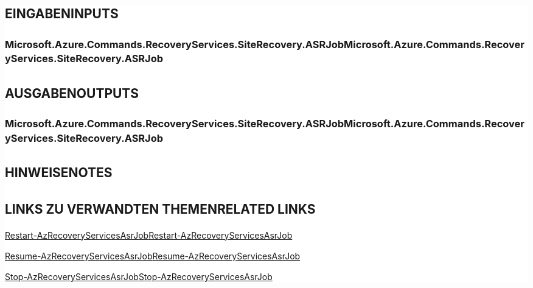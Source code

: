 ## <span data-ttu-id="99349-149">EINGABEN</span><span class="sxs-lookup"><span data-stu-id="99349-149">INPUTS</span></span>

### <span data-ttu-id="99349-150">Microsoft.Azure.Commands.RecoveryServices.SiteRecovery.ASRJob</span><span class="sxs-lookup"><span data-stu-id="99349-150">Microsoft.Azure.Commands.RecoveryServices.SiteRecovery.ASRJob</span></span>

## <span data-ttu-id="99349-151">AUSGABEN</span><span class="sxs-lookup"><span data-stu-id="99349-151">OUTPUTS</span></span>

### <span data-ttu-id="99349-152">Microsoft.Azure.Commands.RecoveryServices.SiteRecovery.ASRJob</span><span class="sxs-lookup"><span data-stu-id="99349-152">Microsoft.Azure.Commands.RecoveryServices.SiteRecovery.ASRJob</span></span>

## <span data-ttu-id="99349-153">HINWEISE</span><span class="sxs-lookup"><span data-stu-id="99349-153">NOTES</span></span>

## <span data-ttu-id="99349-154">LINKS ZU VERWANDTEN THEMEN</span><span class="sxs-lookup"><span data-stu-id="99349-154">RELATED LINKS</span></span>

[<span data-ttu-id="99349-155">Restart-AzRecoveryServicesAsrJob</span><span class="sxs-lookup"><span data-stu-id="99349-155">Restart-AzRecoveryServicesAsrJob</span></span>](./Restart-AzRecoveryServicesAsrJob.md)

[<span data-ttu-id="99349-156">Resume-AzRecoveryServicesAsrJob</span><span class="sxs-lookup"><span data-stu-id="99349-156">Resume-AzRecoveryServicesAsrJob</span></span>](./Resume-AzRecoveryServicesAsrJob.md)

[<span data-ttu-id="99349-157">Stop-AzRecoveryServicesAsrJob</span><span class="sxs-lookup"><span data-stu-id="99349-157">Stop-AzRecoveryServicesAsrJob</span></span>](./Stop-AzRecoveryServicesAsrJob.md)
